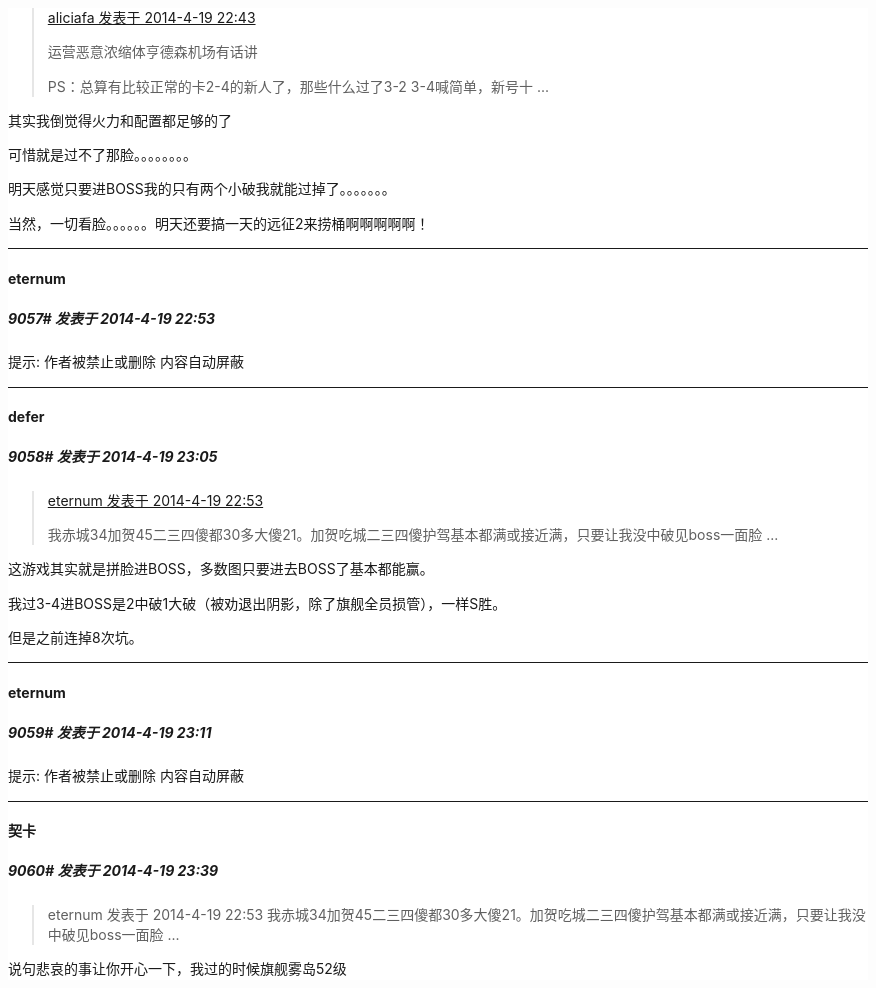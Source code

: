 
<blockquote><a href="httphttps://bbs.saraba1st.com/2b/forum.php?mod=redirect&amp;goto=findpost&amp;pid=25130677&amp;ptid=930880" target="_blank">aliciafa 发表于 2014-4-19 22:43</a>

运营恶意浓缩体亨德森机场有话讲


PS：总算有比较正常的卡2-4的新人了，那些什么过了3-2 3-4喊简单，新号十 ...</blockquote>
其实我倒觉得火力和配置都足够的了

可惜就是过不了那脸。。。。。。。。

明天感觉只要进BOSS我的只有两个小破我就能过掉了。。。。。。。


当然，一切看脸。。。。。。明天还要搞一天的远征2来捞桶啊啊啊啊啊！


*****

####  eternum  
##### 9057#       发表于 2014-4-19 22:53

提示: 作者被禁止或删除 内容自动屏蔽


*****

####  defer  
##### 9058#       发表于 2014-4-19 23:05


<blockquote><a href="httphttps://bbs.saraba1st.com/2b/forum.php?mod=redirect&amp;goto=findpost&amp;pid=25130747&amp;ptid=930880" target="_blank">eternum 发表于 2014-4-19 22:53</a>

我赤城34加贺45二三四傻都30多大傻21。加贺吃城二三四傻护驾基本都满或接近满，只要让我没中破见boss一面脸 ...</blockquote>
这游戏其实就是拼脸进BOSS，多数图只要进去BOSS了基本都能赢。


我过3-4进BOSS是2中破1大破（被劝退出阴影，除了旗舰全员损管），一样S胜。


但是之前连掉8次坑。


*****

####  eternum  
##### 9059#       发表于 2014-4-19 23:11

提示: 作者被禁止或删除 内容自动屏蔽


*****

####  契卡  
##### 9060#       发表于 2014-4-19 23:39


<blockquote>eternum 发表于 2014-4-19 22:53
我赤城34加贺45二三四傻都30多大傻21。加贺吃城二三四傻护驾基本都满或接近满，只要让我没中破见boss一面脸 ...</blockquote>
说句悲哀的事让你开心一下，我过的时候旗舰雾岛52级
